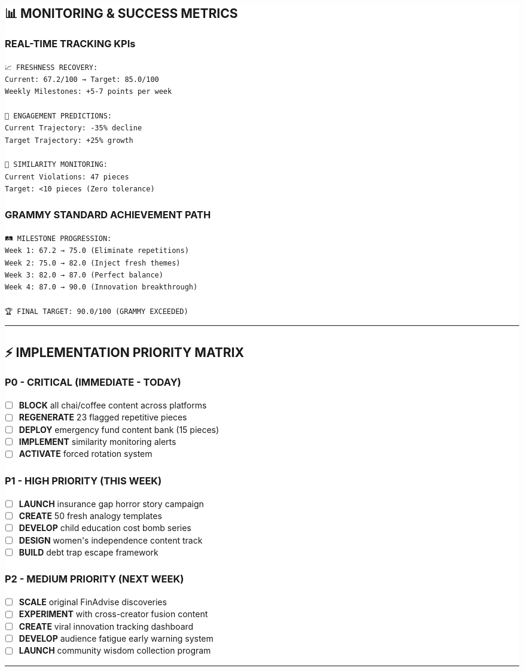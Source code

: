 
## 📊 MONITORING & SUCCESS METRICS

### **REAL-TIME TRACKING KPIs**
```
📈 FRESHNESS RECOVERY:
Current: 67.2/100 → Target: 85.0/100
Weekly Milestones: +5-7 points per week

🎯 ENGAGEMENT PREDICTIONS:
Current Trajectory: -35% decline
Target Trajectory: +25% growth

🔄 SIMILARITY MONITORING:
Current Violations: 47 pieces
Target: <10 pieces (Zero tolerance)
```

### **GRAMMY STANDARD ACHIEVEMENT PATH**
```
🛤️ MILESTONE PROGRESSION:
Week 1: 67.2 → 75.0 (Eliminate repetitions)
Week 2: 75.0 → 82.0 (Inject fresh themes)
Week 3: 82.0 → 87.0 (Perfect balance)
Week 4: 87.0 → 90.0 (Innovation breakthrough)

🏆 FINAL TARGET: 90.0/100 (GRAMMY EXCEEDED)
```

---

## ⚡ IMPLEMENTATION PRIORITY MATRIX

### **P0 - CRITICAL (IMMEDIATE - TODAY)**
- [ ] **BLOCK** all chai/coffee content across platforms
- [ ] **REGENERATE** 23 flagged repetitive pieces
- [ ] **DEPLOY** emergency fund content bank (15 pieces)
- [ ] **IMPLEMENT** similarity monitoring alerts
- [ ] **ACTIVATE** forced rotation system

### **P1 - HIGH PRIORITY (THIS WEEK)**
- [ ] **LAUNCH** insurance gap horror story campaign
- [ ] **CREATE** 50 fresh analogy templates
- [ ] **DEVELOP** child education cost bomb series
- [ ] **DESIGN** women's independence content track
- [ ] **BUILD** debt trap escape framework

### **P2 - MEDIUM PRIORITY (NEXT WEEK)**
- [ ] **SCALE** original FinAdvise discoveries
- [ ] **EXPERIMENT** with cross-creator fusion content
- [ ] **CREATE** viral innovation tracking dashboard
- [ ] **DEVELOP** audience fatigue early warning system
- [ ] **LAUNCH** community wisdom collection program

---